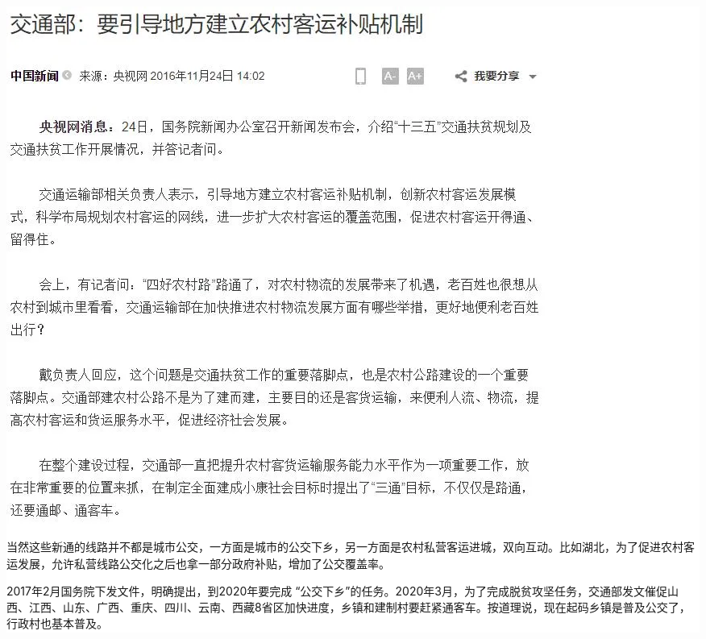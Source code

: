 ![](/images/btnews/0301_0400/0310/image18.webp)

当然这些新通的线路并不都是城市公交，一方面是城市的公交下乡，另一方面是农村私营客运进城，双向互动。比如湖北，为了促进农村客运发展，允许私营线路公交化之后也拿一部分政府补贴，增加了公交覆盖率。

2017年2月国务院下发文件，明确提出，到2020年要完成
“公交下乡”的任务。2020年3月，为了完成脱贫攻坚任务，交通部发文催促山西、江西、山东、广西、重庆、四川、云南、西藏8省区加快进度，乡镇和建制村要赶紧通客车。按道理说，现在起码乡镇是普及公交了，行政村也基本普及。
